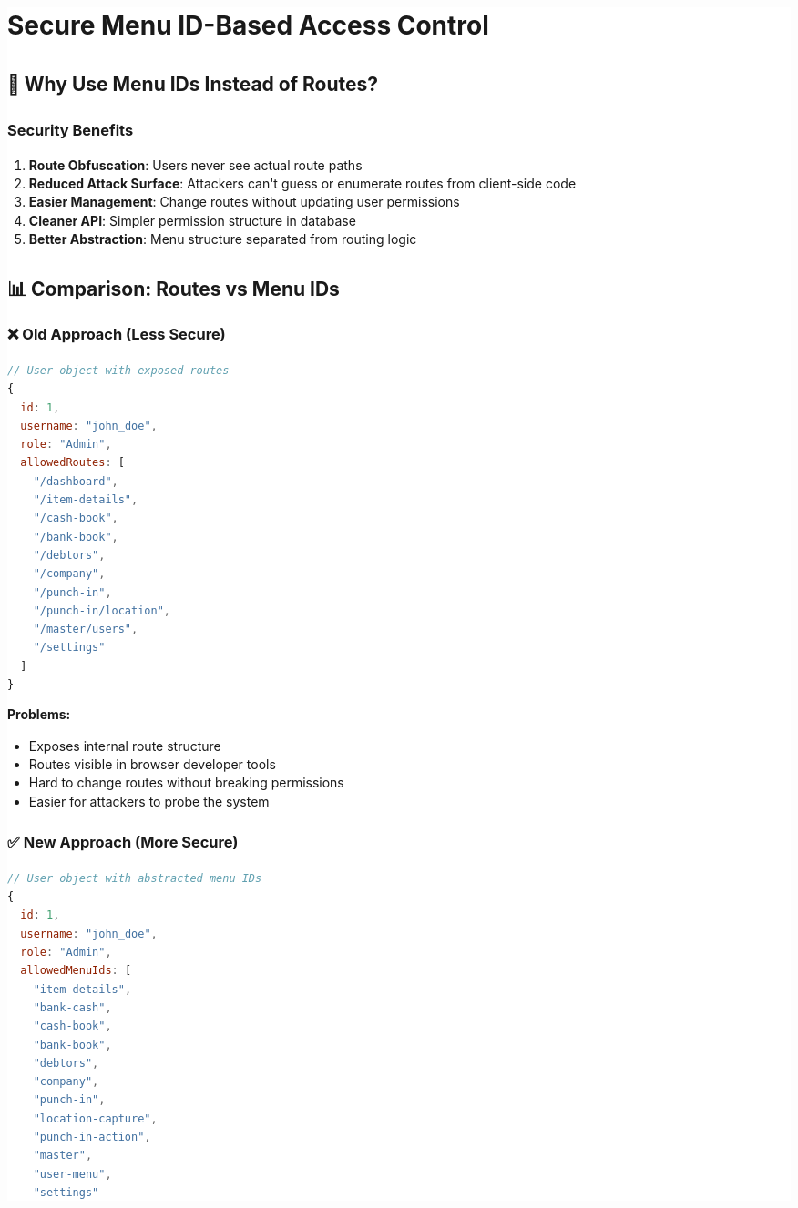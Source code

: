# Secure Menu ID-Based Access Control

## 🔐 Why Use Menu IDs Instead of Routes?

### Security Benefits

1. **Route Obfuscation**: Users never see actual route paths
2. **Reduced Attack Surface**: Attackers can't guess or enumerate routes from client-side code
3. **Easier Management**: Change routes without updating user permissions
4. **Cleaner API**: Simpler permission structure in database
5. **Better Abstraction**: Menu structure separated from routing logic

## 📊 Comparison: Routes vs Menu IDs

### ❌ Old Approach (Less Secure)
```javascript
// User object with exposed routes
{
  id: 1,
  username: "john_doe",
  role: "Admin",
  allowedRoutes: [
    "/dashboard",
    "/item-details",
    "/cash-book",
    "/bank-book",
    "/debtors",
    "/company",
    "/punch-in",
    "/punch-in/location",
    "/master/users",
    "/settings"
  ]
}
```
**Problems:**
- Exposes internal route structure
- Routes visible in browser developer tools
- Hard to change routes without breaking permissions
- Easier for attackers to probe the system

### ✅ New Approach (More Secure)
```javascript
// User object with abstracted menu IDs
{
  id: 1,
  username: "john_doe",
  role: "Admin",
  allowedMenuIds: [
    "item-details",
    "bank-cash",
    "cash-book",
    "bank-book",
    "debtors",
    "company",
    "punch-in",
    "location-capture",
    "punch-in-action",
    "master",
    "user-menu",
    "settings"
```